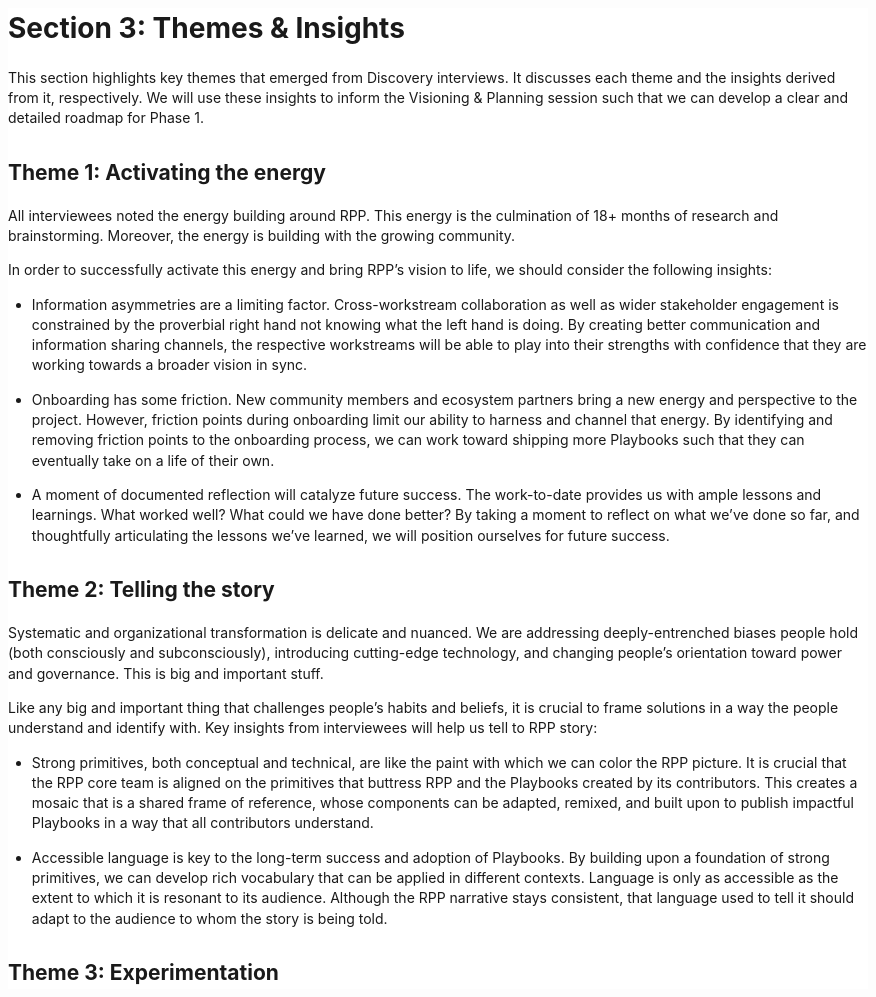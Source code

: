 # Section 3: Themes & Insights 

This section highlights key themes that emerged from Discovery interviews. It discusses each theme and the insights derived from it, respectively. We will use these insights to inform the Visioning & Planning session such that we can develop a clear and detailed roadmap for Phase 1.

## Theme 1: Activating the energy 

All interviewees noted the energy building around RPP. This energy is the culmination of 18+ months of research and brainstorming. Moreover, the energy is building with the growing community.

In order to successfully activate this energy and bring RPP’s vision to life, we should consider the following insights: 

- Information asymmetries are a limiting factor. Cross-workstream collaboration as well as wider stakeholder engagement is constrained by the proverbial right hand not knowing what the left hand is doing. By creating better communication and information sharing channels, the respective workstreams will be able to play into their strengths with confidence that they are working towards a broader vision in sync. 

- Onboarding has some friction. New community members and ecosystem partners bring a new energy and perspective to the project. However, friction points during onboarding limit our ability to harness and channel that energy. By identifying and removing friction points to the onboarding process, we can work toward shipping more Playbooks such that they can eventually take on a life of their own. 

- A moment of documented reflection will catalyze future success. The work-to-date provides us with ample lessons and learnings. What worked well? What could we have done better? By taking a moment to reflect on what we’ve done so far, and thoughtfully articulating the lessons we’ve learned, we will position ourselves for future success. 

## Theme 2: Telling the story 

Systematic and organizational transformation is delicate and nuanced. We are addressing deeply-entrenched biases people hold (both consciously and subconsciously), introducing cutting-edge technology, and changing people’s orientation toward power and governance. This is big and important stuff.

Like any big and important thing that challenges people’s habits and beliefs, it is crucial to frame solutions in a way the people understand and identify with. Key insights from interviewees will help us tell to RPP story: 

- Strong primitives, both conceptual and technical, are like the paint with which we can color the RPP picture. It is crucial that the RPP core team is aligned on the primitives that buttress RPP and the Playbooks created by its contributors. This creates a mosaic that is a shared frame of reference, whose components can be adapted, remixed, and built upon to publish impactful Playbooks in a way that all contributors understand. 

- Accessible language is key to the long-term success and adoption of Playbooks. By building upon a foundation of strong primitives, we can develop rich vocabulary that can be applied in different contexts. Language is only as accessible as the extent to which it is resonant to its audience. Although the RPP narrative stays consistent, that language used to tell it should adapt to the audience to whom the story is being told. 

## Theme 3: Experimentation 

